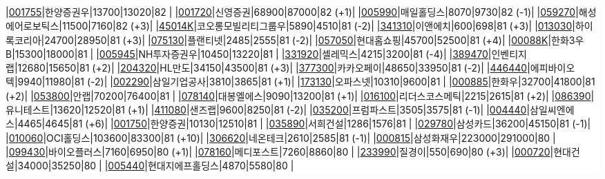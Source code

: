 |[001755](https://finance.daum.net/quotes/A001755)|한양증권우|13700|13020|82 |
|[001720](https://finance.daum.net/quotes/A001720)|신영증권|68900|87000|82 (+1)|
|[005990](https://finance.daum.net/quotes/A005990)|매일홀딩스|8070|9730|82 (-1)|
|[059270](https://finance.daum.net/quotes/A059270)|해성에어로보틱스|11500|7160|82 (+3)|
|[45014K](https://finance.daum.net/quotes/A45014K)|코오롱모빌리티그룹우|5890|4510|81 (-2)|
|[341310](https://finance.daum.net/quotes/A341310)|이앤에치|600|698|81 (+3)|
|[013030](https://finance.daum.net/quotes/A013030)|하이록코리아|24700|28950|81 (+3)|
|[075130](https://finance.daum.net/quotes/A075130)|플랜티넷|2485|2555|81 (-2)|
|[057050](https://finance.daum.net/quotes/A057050)|현대홈쇼핑|45700|52500|81 (+4)|
|[00088K](https://finance.daum.net/quotes/A00088K)|한화3우B|15300|18000|81 |
|[005945](https://finance.daum.net/quotes/A005945)|NH투자증권우|10450|13220|81 |
|[331920](https://finance.daum.net/quotes/A331920)|셀레믹스|4215|3200|81 (-4)|
|[389470](https://finance.daum.net/quotes/A389470)|인벤티지랩|12680|15650|81 (+2)|
|[204320](https://finance.daum.net/quotes/A204320)|HL만도|34150|43500|81 (+3)|
|[377300](https://finance.daum.net/quotes/A377300)|카카오페이|48650|33950|81 (-2)|
|[446440](https://finance.daum.net/quotes/A446440)|에피바이오텍|9940|11980|81 (-2)|
|[002290](https://finance.daum.net/quotes/A002290)|삼일기업공사|3810|3865|81 (+1)|
|[173130](https://finance.daum.net/quotes/A173130)|오파스넷|10310|9600|81 |
|[000885](https://finance.daum.net/quotes/A000885)|한화우|32700|41800|81 (+2)|
|[053800](https://finance.daum.net/quotes/A053800)|안랩|70200|76400|81 |
|[078140](https://finance.daum.net/quotes/A078140)|대봉엘에스|9090|13200|81 (+1)|
|[016100](https://finance.daum.net/quotes/A016100)|리더스코스메틱|2215|2615|81 (+2)|
|[086390](https://finance.daum.net/quotes/A086390)|유니테스트|13620|12520|81 (+1)|
|[411080](https://finance.daum.net/quotes/A411080)|샌즈랩|9600|8250|81 (-2)|
|[035200](https://finance.daum.net/quotes/A035200)|프럼파스트|3505|3575|81 (-1)|
|[004440](https://finance.daum.net/quotes/A004440)|삼일씨엔에스|4465|4645|81 (+6)|
|[001750](https://finance.daum.net/quotes/A001750)|한양증권|10130|12510|81 |
|[035890](https://finance.daum.net/quotes/A035890)|서희건설|1286|1576|81 |
|[029780](https://finance.daum.net/quotes/A029780)|삼성카드|36200|45150|81 (-1)|
|[010060](https://finance.daum.net/quotes/A010060)|OCI홀딩스|103600|83300|81 (+10)|
|[306620](https://finance.daum.net/quotes/A306620)|네온테크|2610|2585|81 (-1)|
|[000815](https://finance.daum.net/quotes/A000815)|삼성화재우|223000|291000|80 |
|[099430](https://finance.daum.net/quotes/A099430)|바이오플러스|7160|6950|80 (+1)|
|[078160](https://finance.daum.net/quotes/A078160)|메디포스트|7260|8860|80 |
|[233990](https://finance.daum.net/quotes/A233990)|질경이|550|690|80 (+3)|
|[000720](https://finance.daum.net/quotes/A000720)|현대건설|34000|35250|80 |
|[005440](https://finance.daum.net/quotes/A005440)|현대지에프홀딩스|4870|5580|80 |